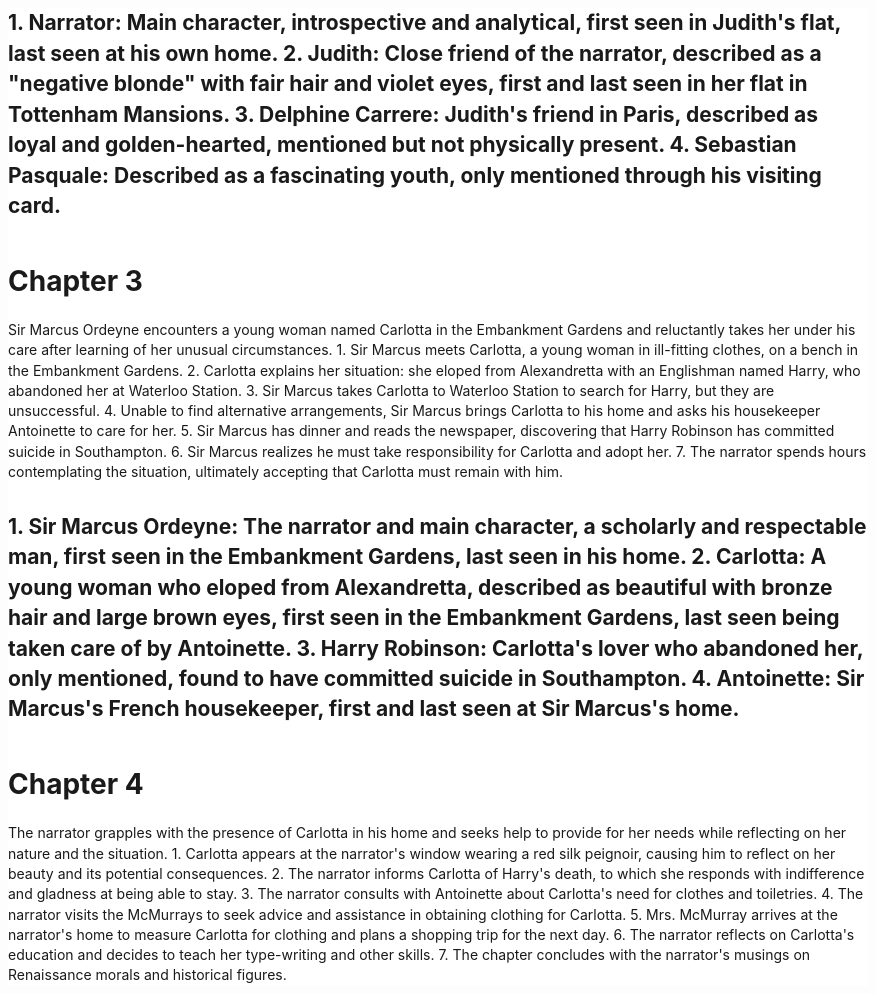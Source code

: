 <characters>1. Narrator: Main character, introspective and analytical, first seen in Judith's flat, last seen at his own home.
2. Judith: Close friend of the narrator, described as a "negative blonde" with fair hair and violet eyes, first and last seen in her flat in Tottenham Mansions.
3. Delphine Carrere: Judith's friend in Paris, described as loyal and golden-hearted, mentioned but not physically present.
4. Sebastian Pasquale: Described as a fascinating youth, only mentioned through his visiting card.</characters>
----------------
# Chapter 3
<synopsis>
Sir Marcus Ordeyne encounters a young woman named Carlotta in the Embankment Gardens and reluctantly takes her under his care after learning of her unusual circumstances.
</synopsis>

<events>
1. Sir Marcus meets Carlotta, a young woman in ill-fitting clothes, on a bench in the Embankment Gardens.
2. Carlotta explains her situation: she eloped from Alexandretta with an Englishman named Harry, who abandoned her at Waterloo Station.
3. Sir Marcus takes Carlotta to Waterloo Station to search for Harry, but they are unsuccessful.
4. Unable to find alternative arrangements, Sir Marcus brings Carlotta to his home and asks his housekeeper Antoinette to care for her.
5. Sir Marcus has dinner and reads the newspaper, discovering that Harry Robinson has committed suicide in Southampton.
6. Sir Marcus realizes he must take responsibility for Carlotta and adopt her.
7. The narrator spends hours contemplating the situation, ultimately accepting that Carlotta must remain with him.
</events>

<characters>1. Sir Marcus Ordeyne: The narrator and main character, a scholarly and respectable man, first seen in the Embankment Gardens, last seen in his home.
2. Carlotta: A young woman who eloped from Alexandretta, described as beautiful with bronze hair and large brown eyes, first seen in the Embankment Gardens, last seen being taken care of by Antoinette.
3. Harry Robinson: Carlotta's lover who abandoned her, only mentioned, found to have committed suicide in Southampton.
4. Antoinette: Sir Marcus's French housekeeper, first and last seen at Sir Marcus's home.</characters>
----------------
# Chapter 4
<synopsis>
The narrator grapples with the presence of Carlotta in his home and seeks help to provide for her needs while reflecting on her nature and the situation.
</synopsis>

<events>
1. Carlotta appears at the narrator's window wearing a red silk peignoir, causing him to reflect on her beauty and its potential consequences.
2. The narrator informs Carlotta of Harry's death, to which she responds with indifference and gladness at being able to stay.
3. The narrator consults with Antoinette about Carlotta's need for clothes and toiletries.
4. The narrator visits the McMurrays to seek advice and assistance in obtaining clothing for Carlotta.
5. Mrs. McMurray arrives at the narrator's home to measure Carlotta for clothing and plans a shopping trip for the next day.
6. The narrator reflects on Carlotta's education and decides to teach her type-writing and other skills.
7. The chapter concludes with the narrator's musings on Renaissance morals and historical figures.
</events>
